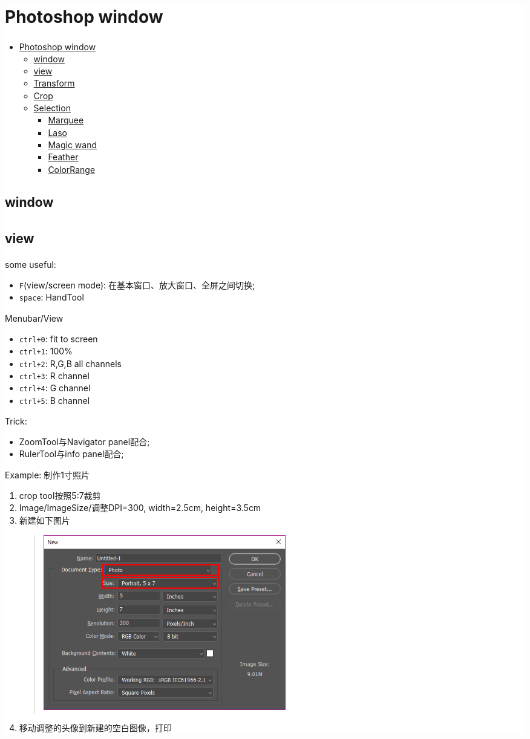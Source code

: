 # Photoshop window

- [Photoshop window](#Photoshop-window)
  - [window](#window)
  - [view](#view)
  - [Transform](#Transform)
  - [Crop](#Crop)
  - [Selection](#Selection)
    - [Marquee](#Marquee)
    - [Laso](#Laso)
    - [Magic wand](#Magic-wand)
    - [Feather](#Feather)
    - [ColorRange](#ColorRange)

## window

## view

some useful:
- `F`(view/screen mode): 在基本窗口、放大窗口、全屏之间切换;
- `space`: HandTool

Menubar/View
- `ctrl+0`: fit to screen
- `ctrl+1`: 100%
- `ctrl+2`: R,G,B all channels
- `ctrl+3`: R channel
- `ctrl+4`: G channel
- `ctrl+5`: B channel

Trick:
- ZoomTool与Navigator panel配合;
- RulerTool与info panel配合;

Example: 制作1寸照片
1. crop tool按照5:7裁剪
2. Image/ImageSize/调整DPI=300, width=2.5cm, height=3.5cm
3. 新建如下图片
   > <img src="example2/1inch_photo01.png" width="400">
4. 移动调整的头像到新建的空白图像，打印
